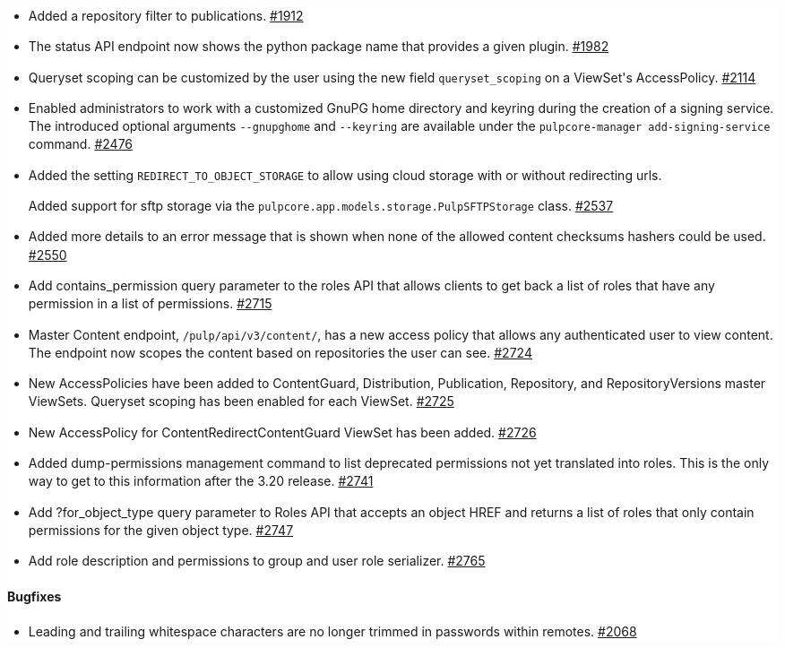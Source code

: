 -   Added a repository filter to publications.
    [#1912](https://github.com/pulp/pulpcore/issues/1912)

-   The status API endpoint now shows the python package name that provides a given plugin.
    [#1982](https://github.com/pulp/pulpcore/issues/1982)

-   Queryset scoping can be customized by the user using the new field `queryset_scoping` on a
    ViewSet's AccessPolicy.
    [#2114](https://github.com/pulp/pulpcore/issues/2114)

-   Enabled administrators to work with a customized GnuPG home directory and keyring during the
    creation of a signing service. The introduced optional arguments `--gnupghome` and `--keyring`
    are available under the `pulpcore-manager add-signing-service` command.
    [#2476](https://github.com/pulp/pulpcore/issues/2476)

-   Added the setting `REDIRECT_TO_OBJECT_STORAGE` to allow using cloud storage with or without
    redirecting urls.

    Added support for sftp storage via the `pulpcore.app.models.storage.PulpSFTPStorage` class.
    [#2537](https://github.com/pulp/pulpcore/issues/2537)

-   Added more details to an error message that is shown when none of the allowed content checksums
    hashers could be used.
    [#2550](https://github.com/pulp/pulpcore/issues/2550)

-   Add contains_permission query parameter to the roles API that allows clients to get back a list
    of roles that have any permission in a list of permissions.
    [#2715](https://github.com/pulp/pulpcore/issues/2715)

-   Master Content endpoint, `/pulp/api/v3/content/`, has a new access policy that allows any
    authenticated user to view content. The endpoint now scopes the content based on repositories
    the user can see.
    [#2724](https://github.com/pulp/pulpcore/issues/2724)

-   New AccessPolicies have been added to ContentGuard, Distribution, Publication, Repository,
    and RepositoryVersions master ViewSets. Queryset scoping has been enabled for each ViewSet.
    [#2725](https://github.com/pulp/pulpcore/issues/2725)

-   New AccessPolicy for ContentRedirectContentGuard ViewSet has been added.
    [#2726](https://github.com/pulp/pulpcore/issues/2726)

-   Added dump-permissions management command to list deprecated permissions not yet translated into
    roles. This is the only way to get to this information after the 3.20 release.
    [#2741](https://github.com/pulp/pulpcore/issues/2741)

-   Add ?for_object_type query parameter to Roles API that accepts an object HREF and returns a list
    of roles that only contain permissions for the given object type.
    [#2747](https://github.com/pulp/pulpcore/issues/2747)

-   Add role description and permissions to group and user role serializer.
    [#2765](https://github.com/pulp/pulpcore/issues/2765)

#### Bugfixes

-   Leading and trailing whitespace characters are no longer trimmed in passwords within remotes.
    [#2068](https://github.com/pulp/pulpcore/issues/2068)
